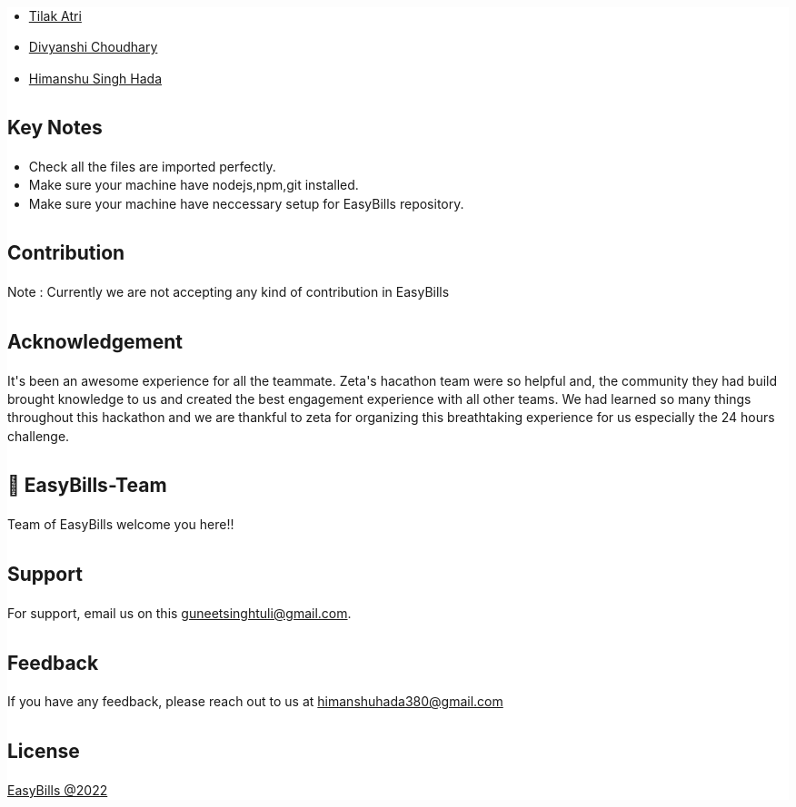- [Tilak Atri](https://www.linkedin.com/in/tilak-a-95705b119)

- [Divyanshi Choudhary](https://www.linkedin.com/in/divyanshi-choudhary-418403205)

- [Himanshu Singh Hada](https://www.linkedin.com/in/himanshu-hada-2b96a41b4)

## Key Notes

- Check all the files are imported perfectly.
- Make sure your machine have nodejs,npm,git installed.  
- Make sure your machine have neccessary setup for EasyBills repository.

## __Contribution__

Note : Currently we are not accepting any kind of contribution in EasyBills

## Acknowledgement

It's been an awesome experience for all the teammate. Zeta's hacathon team were so helpful and, the community they had build brought knowledge to us and created the best engagement experience with all other teams. We had learned so many things throughout this hackathon and we are thankful to zeta for organizing this breathtaking experience for us especially the 24 hours challenge.
  
## 🚀 EasyBills-Team

Team of EasyBills welcome you here!!

## Support

For support, email us on this guneetsinghtuli@gmail.com.
  
## Feedback

If you have any feedback, please reach out to us at himanshuhada380@gmail.com
  
## License

[EasyBills @2022](https://choosealicense.com/licenses/mit/)
